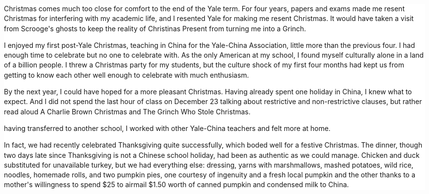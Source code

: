 Christmas comes much too close for 
comfort to the end of the Yale term. For 
four years, papers and exams made me 
resent Christmas for interfering with my 
academic life, and I resented Yale for 
making me resent Christmas. It would 
have taken a visit from Scrooge's ghosts 
to keep the reality of Christinas Present 
from turning me into a Grinch. 

I enjoyed my first post-Yale 
Christmas, teaching in China for the 
Yale-China Association, little more than 
the previous four. I had enough time to 
celebrate but no one to celebrate with. 
As the only American at my school, I 
found myself culturally alone in a land 
of a billion people. I threw a Christmas 
party for my students, but the culture 
shock of my first four months had kept 
us from getting to know each other well 
enough to celebrate with much 
enthusiasm. 

By the next year, I could have 
hoped for a more pleasant Christmas. 
Having already spent one holiday in 
China, I knew what to expect. And 
I did not spend the 
last hour of class on 
December 23 talking 
about restrictive and 
non-restrictive 
clauses, but rather 
read aloud A Charlie 
Brown Christmas and 
The Grinch Who Stole 
Christmas. 

having transferred to another school, I 
worked with other Yale-China teachers 
and felt more at home. 

In fact, we had recently celebrated 
Thanksgiving quite successfully, which 
boded well for a festive Christmas. The 
dinner, though two days late since 
Thanksgiving is not a Chinese school 
holiday, had been as authentic as we 
could manage. Chicken and duck 
substituted for unavailable turkey, but 
we had everything else: dressing, yarns 
with marshmallows, mashed potatoes, 
wild rice, noodles, homemade rolls, and 
two pumpkin pies, one courtesy of 
ingenuity and a fresh local pumpkin 
and the other thanks to a mother's 
willingness to spend $25 to airmail $1.50 
worth of canned pumpkin and 
condensed milk to China. 

